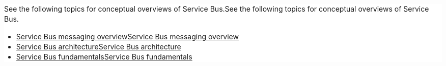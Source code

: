 <span data-ttu-id="21531-245">See the following topics for conceptual overviews of Service Bus.</span><span class="sxs-lookup"><span data-stu-id="21531-245">See the following topics for conceptual overviews of Service Bus.</span></span>

* [<span data-ttu-id="21531-246">Service Bus messaging overview</span><span class="sxs-lookup"><span data-stu-id="21531-246">Service Bus messaging overview</span></span>](service-bus-messaging-overview.md)
* [<span data-ttu-id="21531-247">Service Bus architecture</span><span class="sxs-lookup"><span data-stu-id="21531-247">Service Bus architecture</span></span>](service-bus-architecture.md)
* [<span data-ttu-id="21531-248">Service Bus fundamentals</span><span class="sxs-lookup"><span data-stu-id="21531-248">Service Bus fundamentals</span></span>](service-bus-fundamentals-hybrid-solutions.md)


